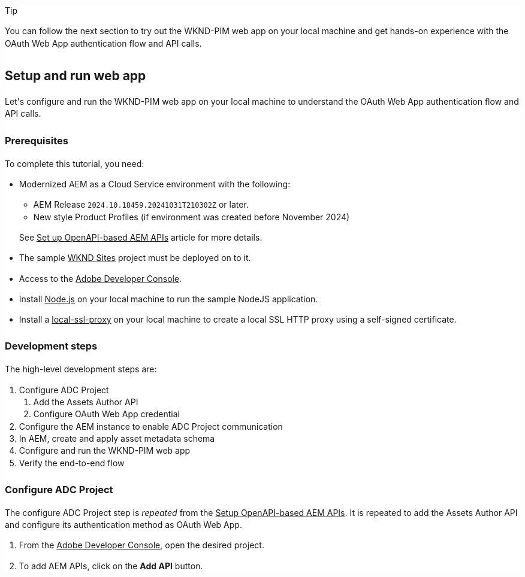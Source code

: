 
>[!TIP]
>
>You can follow the next section to try out the WKND-PIM web app on your local machine and get hands-on experience with the OAuth Web App authentication flow and API calls.

## Setup and run web app

Let's configure and run the WKND-PIM web app on your local machine to understand the OAuth Web App authentication flow and API calls.

### Prerequisites

To complete this tutorial, you need:

- Modernized AEM as a Cloud Service environment with the following:
    - AEM Release `2024.10.18459.20241031T210302Z` or later.
    - New style Product Profiles (if environment was created before November 2024)

  See [Set up OpenAPI-based AEM APIs](../setup.md) article for more details.

- The sample [WKND Sites](https://github.com/adobe/aem-guides-wknd?#aem-wknd-sites-project) project must be deployed on to it.

- Access to the [Adobe Developer Console](https://developer.adobe.com/developer-console/docs/guides/getting-started/).

- Install [Node.js](https://nodejs.org/en/) on your local machine to run the sample NodeJS application.

- Install a [local-ssl-proxy](https://www.npmjs.com/package/local-ssl-proxy#local-ssl-proxy) on your local machine to create a local SSL HTTP proxy using a self-signed certificate.


### Development steps

The high-level development steps are:

1. Configure ADC Project
    1. Add the Assets Author API
    1. Configure OAuth Web App credential
1. Configure the AEM instance to enable ADC Project communication
1. In AEM, create and apply asset metadata schema
1. Configure and run the WKND-PIM web app
1. Verify the end-to-end flow

### Configure ADC Project

The configure ADC Project step is _repeated_ from the [Setup OpenAPI-based AEM APIs](../setup.md). It is repeated to add the Assets Author API and configure its authentication method as OAuth Web App.

1. From the [Adobe Developer Console](https://developer.adobe.com/console/projects), open the desired project.

1. To add AEM APIs, click on the **Add API** button.

